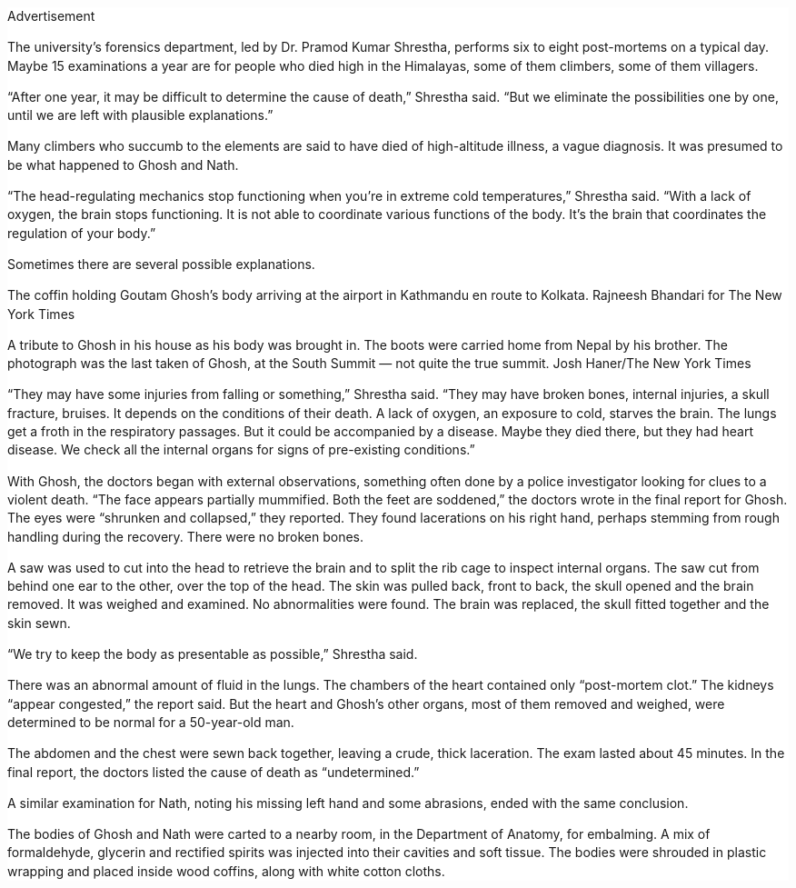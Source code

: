 Advertisement

The university’s forensics department, led by Dr. Pramod Kumar Shrestha, performs six to eight post-mortems on a typical day. Maybe 15 examinations a year are for people who died high in the Himalayas, some of them climbers, some of them villagers.

“After one year, it may be difficult to determine the cause of death,” Shrestha said. “But we eliminate the possibilities one by one, until we are left with plausible explanations.”

Many climbers who succumb to the elements are said to have died of high-altitude illness, a vague diagnosis. It was presumed to be what happened to Ghosh and Nath.

“The head-regulating mechanics stop functioning when you’re in extreme cold temperatures,” Shrestha said. “With a lack of oxygen, the brain stops functioning. It is not able to coordinate various functions of the body. It’s the brain that coordinates the regulation of your body.”

Sometimes there are several possible explanations.

 The coffin holding Goutam Ghosh’s body arriving at the airport in Kathmandu en route to Kolkata.  Rajneesh Bhandari for The New York Times

 A tribute to Ghosh in his house as his body was brought in. The boots were carried home from Nepal by his brother. The photograph was the last taken of Ghosh, at the South Summit — not quite the true summit.  Josh Haner/The New York Times

“They may have some injuries from falling or something,” Shrestha said. “They may have broken bones, internal injuries, a skull fracture, bruises. It depends on the conditions of their death. A lack of oxygen, an exposure to cold, starves the brain. The lungs get a froth in the respiratory passages. But it could be accompanied by a disease. Maybe they died there, but they had heart disease. We check all the internal organs for signs of pre-existing conditions.”

With Ghosh, the doctors began with external observations, something often done by a police investigator looking for clues to a violent death. “The face appears partially mummified. Both the feet are soddened,” the doctors wrote in the final report for Ghosh. The eyes were “shrunken and collapsed,” they reported. They found lacerations on his right hand, perhaps stemming from rough handling during the recovery. There were no broken bones.

A saw was used to cut into the head to retrieve the brain and to split the rib cage to inspect internal organs. The saw cut from behind one ear to the other, over the top of the head. The skin was pulled back, front to back, the skull opened and the brain removed. It was weighed and examined. No abnormalities were found. The brain was replaced, the skull fitted together and the skin sewn.

“We try to keep the body as presentable as possible,” Shrestha said.

There was an abnormal amount of fluid in the lungs. The chambers of the heart contained only “post-mortem clot.” The kidneys “appear congested,” the report said. But the heart and Ghosh’s other organs, most of them removed and weighed, were determined to be normal for a 50-year-old man.

The abdomen and the chest were sewn back together, leaving a crude, thick laceration. The exam lasted about 45 minutes. In the final report, the doctors listed the cause of death as “undetermined.”

A similar examination for Nath, noting his missing left hand and some abrasions, ended with the same conclusion.

The bodies of Ghosh and Nath were carted to a nearby room, in the Department of Anatomy, for embalming. A mix of formaldehyde, glycerin and rectified spirits was injected into their cavities and soft tissue. The bodies were shrouded in plastic wrapping and placed inside wood coffins, along with white cotton cloths.
